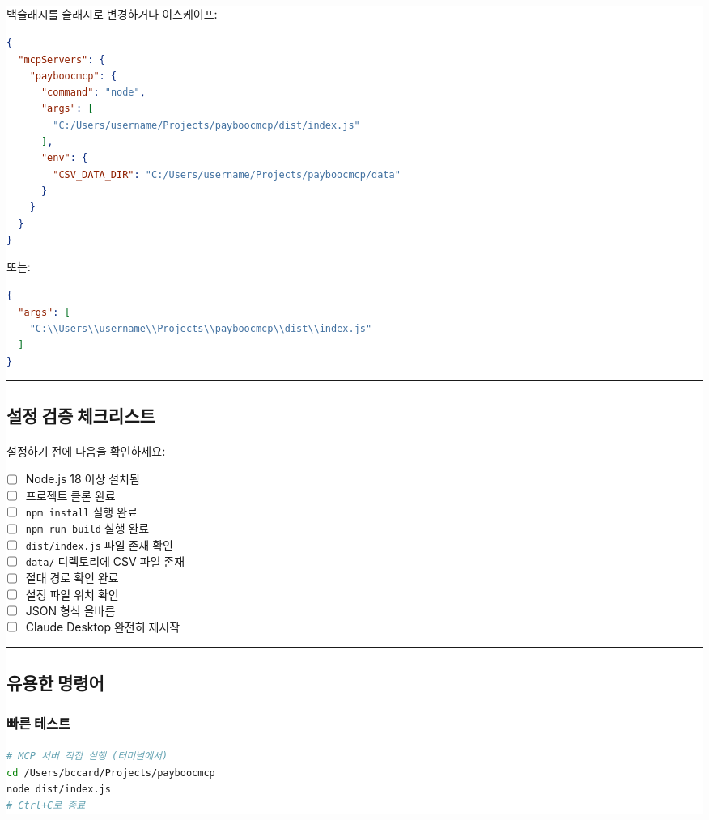 백슬래시를 슬래시로 변경하거나 이스케이프:

```json
{
  "mcpServers": {
    "payboocmcp": {
      "command": "node",
      "args": [
        "C:/Users/username/Projects/payboocmcp/dist/index.js"
      ],
      "env": {
        "CSV_DATA_DIR": "C:/Users/username/Projects/payboocmcp/data"
      }
    }
  }
}
```

또는:

```json
{
  "args": [
    "C:\\Users\\username\\Projects\\payboocmcp\\dist\\index.js"
  ]
}
```

---

## 설정 검증 체크리스트

설정하기 전에 다음을 확인하세요:

- [ ] Node.js 18 이상 설치됨
- [ ] 프로젝트 클론 완료
- [ ] `npm install` 실행 완료
- [ ] `npm run build` 실행 완료
- [ ] `dist/index.js` 파일 존재 확인
- [ ] `data/` 디렉토리에 CSV 파일 존재
- [ ] 절대 경로 확인 완료
- [ ] 설정 파일 위치 확인
- [ ] JSON 형식 올바름
- [ ] Claude Desktop 완전히 재시작

---

## 유용한 명령어

### 빠른 테스트

```bash
# MCP 서버 직접 실행 (터미널에서)
cd /Users/bccard/Projects/payboocmcp
node dist/index.js
# Ctrl+C로 종료
```
